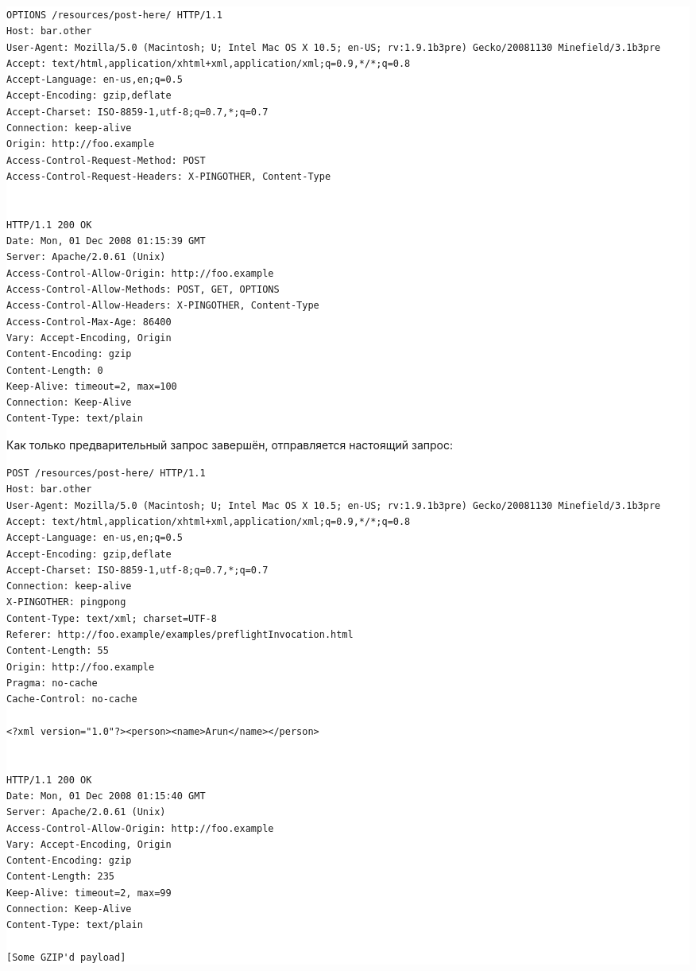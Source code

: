```
OPTIONS /resources/post-here/ HTTP/1.1
Host: bar.other
User-Agent: Mozilla/5.0 (Macintosh; U; Intel Mac OS X 10.5; en-US; rv:1.9.1b3pre) Gecko/20081130 Minefield/3.1b3pre
Accept: text/html,application/xhtml+xml,application/xml;q=0.9,*/*;q=0.8
Accept-Language: en-us,en;q=0.5
Accept-Encoding: gzip,deflate
Accept-Charset: ISO-8859-1,utf-8;q=0.7,*;q=0.7
Connection: keep-alive
Origin: http://foo.example
Access-Control-Request-Method: POST
Access-Control-Request-Headers: X-PINGOTHER, Content-Type


HTTP/1.1 200 OK
Date: Mon, 01 Dec 2008 01:15:39 GMT
Server: Apache/2.0.61 (Unix)
Access-Control-Allow-Origin: http://foo.example
Access-Control-Allow-Methods: POST, GET, OPTIONS
Access-Control-Allow-Headers: X-PINGOTHER, Content-Type
Access-Control-Max-Age: 86400
Vary: Accept-Encoding, Origin
Content-Encoding: gzip
Content-Length: 0
Keep-Alive: timeout=2, max=100
Connection: Keep-Alive
Content-Type: text/plain
```

Как только предварительный запрос завершён, отправляется настоящий запрос:

```
POST /resources/post-here/ HTTP/1.1
Host: bar.other
User-Agent: Mozilla/5.0 (Macintosh; U; Intel Mac OS X 10.5; en-US; rv:1.9.1b3pre) Gecko/20081130 Minefield/3.1b3pre
Accept: text/html,application/xhtml+xml,application/xml;q=0.9,*/*;q=0.8
Accept-Language: en-us,en;q=0.5
Accept-Encoding: gzip,deflate
Accept-Charset: ISO-8859-1,utf-8;q=0.7,*;q=0.7
Connection: keep-alive
X-PINGOTHER: pingpong
Content-Type: text/xml; charset=UTF-8
Referer: http://foo.example/examples/preflightInvocation.html
Content-Length: 55
Origin: http://foo.example
Pragma: no-cache
Cache-Control: no-cache

<?xml version="1.0"?><person><name>Arun</name></person>


HTTP/1.1 200 OK
Date: Mon, 01 Dec 2008 01:15:40 GMT
Server: Apache/2.0.61 (Unix)
Access-Control-Allow-Origin: http://foo.example
Vary: Accept-Encoding, Origin
Content-Encoding: gzip
Content-Length: 235
Keep-Alive: timeout=2, max=99
Connection: Keep-Alive
Content-Type: text/plain

[Some GZIP'd payload]
```